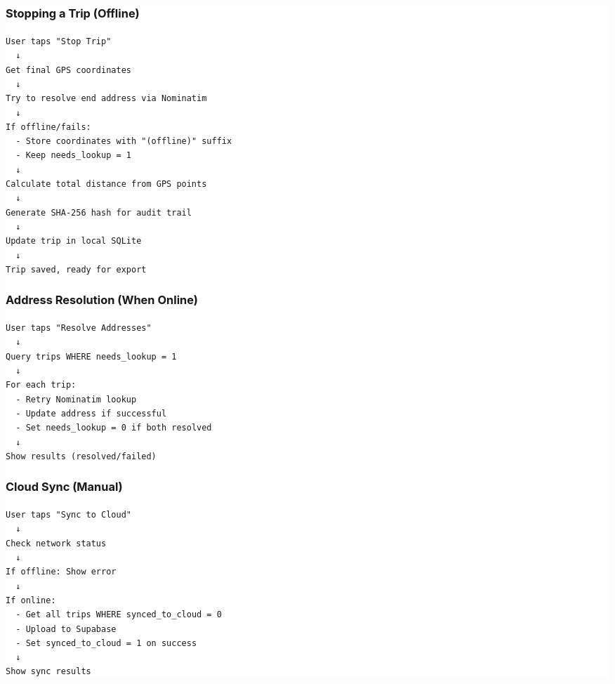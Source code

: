 ### Stopping a Trip (Offline)

```
User taps "Stop Trip"
  ↓
Get final GPS coordinates
  ↓
Try to resolve end address via Nominatim
  ↓
If offline/fails:
  - Store coordinates with "(offline)" suffix
  - Keep needs_lookup = 1
  ↓
Calculate total distance from GPS points
  ↓
Generate SHA-256 hash for audit trail
  ↓
Update trip in local SQLite
  ↓
Trip saved, ready for export
```

### Address Resolution (When Online)

```
User taps "Resolve Addresses"
  ↓
Query trips WHERE needs_lookup = 1
  ↓
For each trip:
  - Retry Nominatim lookup
  - Update address if successful
  - Set needs_lookup = 0 if both resolved
  ↓
Show results (resolved/failed)
```

### Cloud Sync (Manual)

```
User taps "Sync to Cloud"
  ↓
Check network status
  ↓
If offline: Show error
  ↓
If online:
  - Get all trips WHERE synced_to_cloud = 0
  - Upload to Supabase
  - Set synced_to_cloud = 1 on success
  ↓
Show sync results
```
